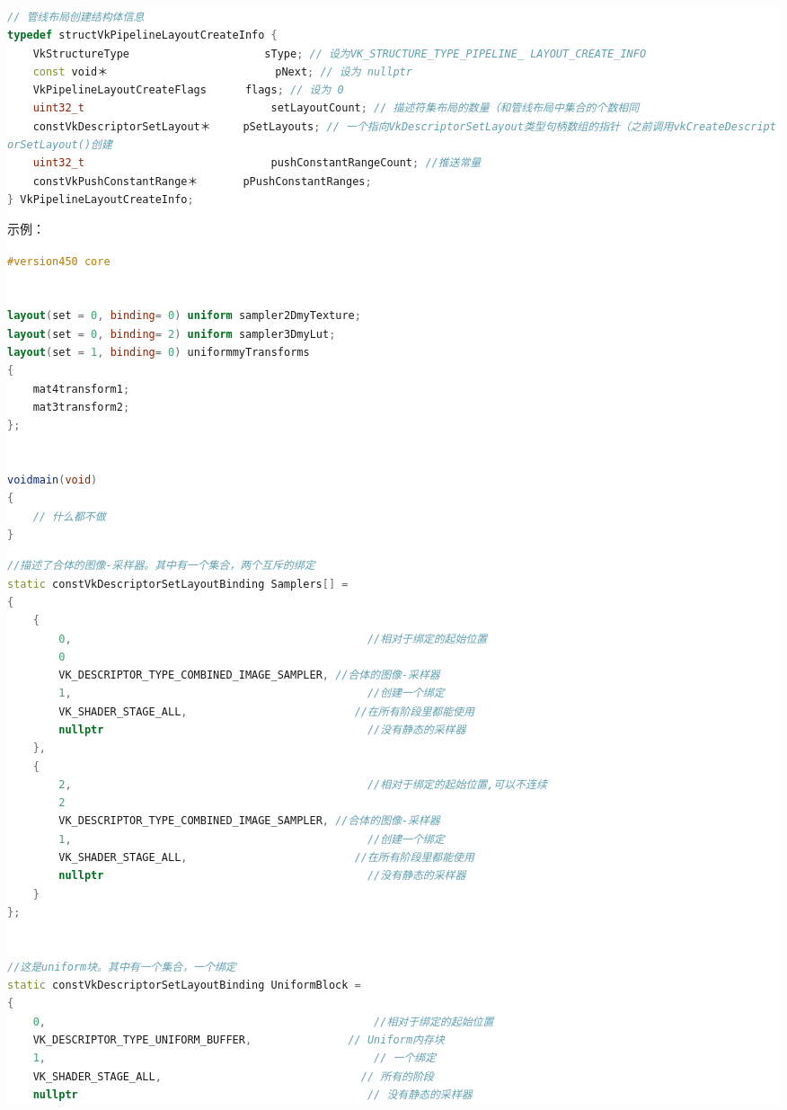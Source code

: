 ```c++
// 管线布局创建结构体信息
typedef structVkPipelineLayoutCreateInfo {
    VkStructureType                     sType; // 设为VK_STRUCTURE_TYPE_PIPELINE_ LAYOUT_CREATE_INFO
    const void＊                          pNext; // 设为 nullptr
    VkPipelineLayoutCreateFlags      flags; // 设为 0
    uint32_t                             setLayoutCount; // 描述符集布局的数量（和管线布局中集合的个数相同
    constVkDescriptorSetLayout＊     pSetLayouts; // 一个指向VkDescriptorSetLayout类型句柄数组的指针（之前调用vkCreateDescriptorSetLayout()创建
    uint32_t                             pushConstantRangeCount; //推送常量
    constVkPushConstantRange＊       pPushConstantRanges;
} VkPipelineLayoutCreateInfo;
```

示例：

```glsl
#version450 core


layout(set = 0, binding= 0) uniform sampler2DmyTexture;
layout(set = 0, binding= 2) uniform sampler3DmyLut;
layout(set = 1, binding= 0) uniformmyTransforms
{
    mat4transform1;
    mat3transform2;
};


voidmain(void)
{
    // 什么都不做
}
```

```c++
//描述了合体的图像-采样器。其中有一个集合，两个互斥的绑定
static constVkDescriptorSetLayoutBinding Samplers[] =
{
    {
        0,                                              //相对于绑定的起始位置
        0
        VK_DESCRIPTOR_TYPE_COMBINED_IMAGE_SAMPLER, //合体的图像-采样器
        1,                                              //创建一个绑定
        VK_SHADER_STAGE_ALL,                          //在所有阶段里都能使用
        nullptr                                         //没有静态的采样器
    },
    {
        2,                                              //相对于绑定的起始位置,可以不连续
        2
        VK_DESCRIPTOR_TYPE_COMBINED_IMAGE_SAMPLER, //合体的图像-采样器
        1,                                              //创建一个绑定
        VK_SHADER_STAGE_ALL,                          //在所有阶段里都能使用
        nullptr                                         //没有静态的采样器
    }
};


//这是uniform块。其中有一个集合，一个绑定
static constVkDescriptorSetLayoutBinding UniformBlock =
{
    0,                                                   //相对于绑定的起始位置
    VK_DESCRIPTOR_TYPE_UNIFORM_BUFFER,               // Uniform内存块
    1,                                                   // 一个绑定
    VK_SHADER_STAGE_ALL,                               // 所有的阶段
    nullptr                                             // 没有静态的采样器
```